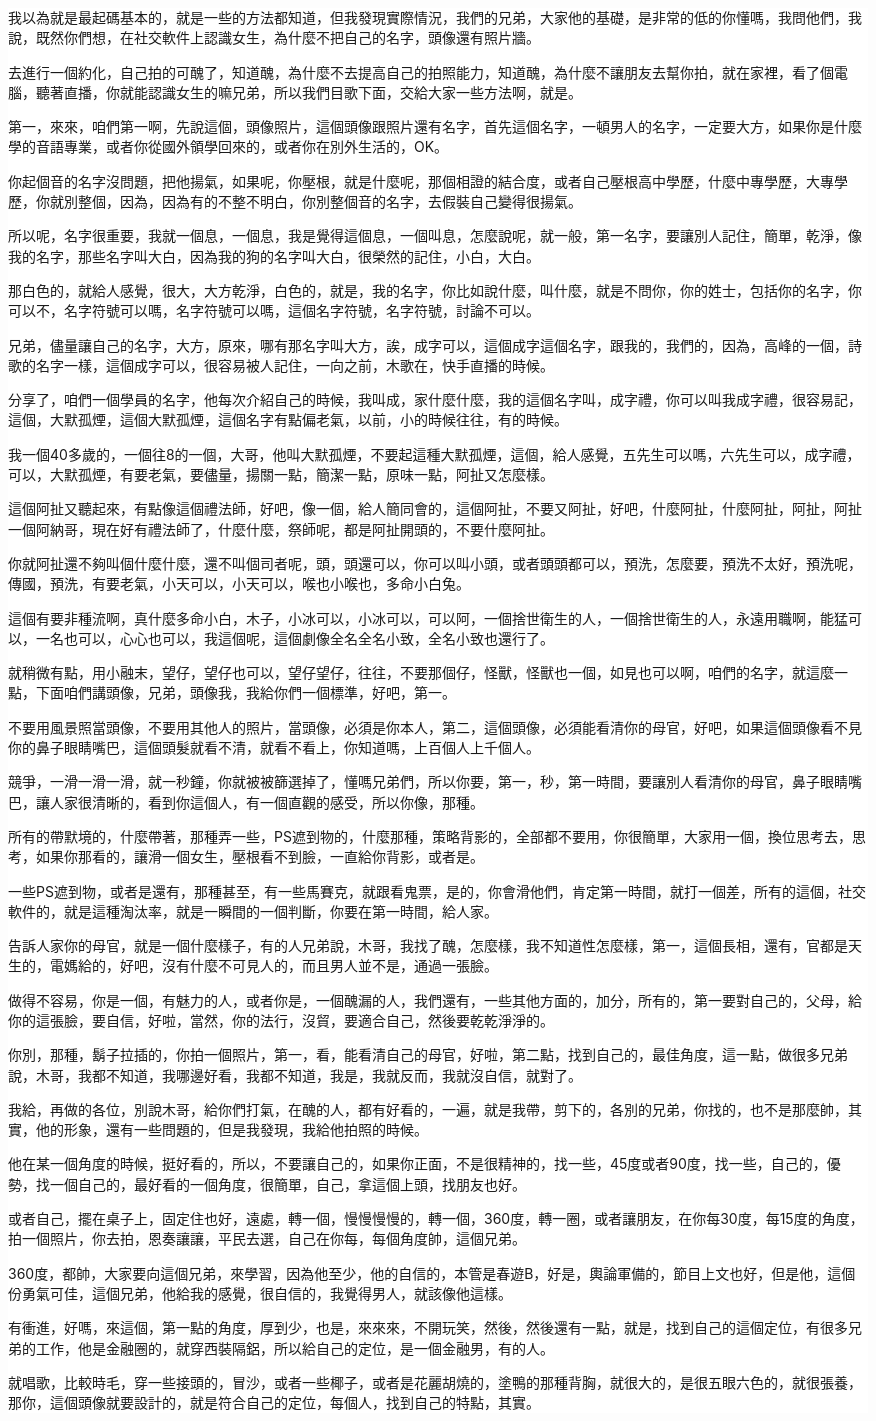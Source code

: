 我以為就是最起碼基本的，就是一些的方法都知道，但我發現實際情況，我們的兄弟，大家他的基礎，是非常的低的你懂嗎，我問他們，我說，既然你們想，在社交軟件上認識女生，為什麼不把自己的名字，頭像還有照片牆。

去進行一個約化，自己拍的可醜了，知道醜，為什麼不去提高自己的拍照能力，知道醜，為什麼不讓朋友去幫你拍，就在家裡，看了個電腦，聽著直播，你就能認識女生的嘛兄弟，所以我們目歌下面，交給大家一些方法啊，就是。

第一，來來，咱們第一啊，先說這個，頭像照片，這個頭像跟照片還有名字，首先這個名字，一頓男人的名字，一定要大方，如果你是什麼學的音語專業，或者你從國外領學回來的，或者你在別外生活的，OK。

你起個音的名字沒問題，把他揚氣，如果呢，你壓根，就是什麼呢，那個相證的結合度，或者自己壓根高中學歷，什麼中專學歷，大專學歷，你就別整個，因為，因為有的不整不明白，你別整個音的名字，去假裝自己變得很揚氣。

所以呢，名字很重要，我就一個息，一個息，我是覺得這個息，一個叫息，怎麼說呢，就一般，第一名字，要讓別人記住，簡單，乾淨，像我的名字，那些名字叫大白，因為我的狗的名字叫大白，很榮然的記住，小白，大白。

那白色的，就給人感覺，很大，大方乾淨，白色的，就是，我的名字，你比如說什麼，叫什麼，就是不問你，你的姓士，包括你的名字，你可以不，名字符號可以嗎，名字符號可以嗎，這個名字符號，名字符號，討論不可以。

兄弟，儘量讓自己的名字，大方，原來，哪有那名字叫大方，誒，成字可以，這個成字這個名字，跟我的，我們的，因為，高峰的一個，詩歌的名字一樣，這個成字可以，很容易被人記住，一向之前，木歌在，快手直播的時候。

分享了，咱們一個學員的名字，他每次介紹自己的時候，我叫成，家什麼什麼，我的這個名字叫，成字禮，你可以叫我成字禮，很容易記，這個，大默孤煙，這個大默孤煙，這個名字有點偏老氣，以前，小的時候往往，有的時候。

我一個40多歲的，一個往8的一個，大哥，他叫大默孤煙，不要起這種大默孤煙，這個，給人感覺，五先生可以嗎，六先生可以，成字禮，可以，大默孤煙，有要老氣，要儘量，揚關一點，簡潔一點，原味一點，阿扯又怎麼樣。

這個阿扯又聽起來，有點像這個禮法師，好吧，像一個，給人簡同會的，這個阿扯，不要又阿扯，好吧，什麼阿扯，什麼阿扯，阿扯，阿扯一個阿納哥，現在好有禮法師了，什麼什麼，祭師呢，都是阿扯開頭的，不要什麼阿扯。

你就阿扯還不夠叫個什麼什麼，還不叫個司者呢，頭，頭還可以，你可以叫小頭，或者頭頭都可以，預洗，怎麼要，預洗不太好，預洗呢，傳國，預洗，有要老氣，小天可以，小天可以，喉也小喉也，多命小白兔。

這個有要非種流啊，真什麼多命小白，木子，小冰可以，小冰可以，可以阿，一個捨世衛生的人，一個捨世衛生的人，永遠用職啊，能猛可以，一名也可以，心心也可以，我這個呢，這個劇像全名全名小致，全名小致也還行了。

就稍微有點，用小融末，望仔，望仔也可以，望仔望仔，往往，不要那個仔，怪獸，怪獸也一個，如見也可以啊，咱們的名字，就這麼一點，下面咱們講頭像，兄弟，頭像我，我給你們一個標準，好吧，第一。

不要用風景照當頭像，不要用其他人的照片，當頭像，必須是你本人，第二，這個頭像，必須能看清你的母官，好吧，如果這個頭像看不見你的鼻子眼睛嘴巴，這個頭髮就看不清，就看不看上，你知道嗎，上百個人上千個人。

競爭，一滑一滑一滑，就一秒鐘，你就被被篩選掉了，懂嗎兄弟們，所以你要，第一，秒，第一時間，要讓別人看清你的母官，鼻子眼睛嘴巴，讓人家很清晰的，看到你這個人，有一個直觀的感受，所以你像，那種。

所有的帶默境的，什麼帶著，那種弄一些，PS遮到物的，什麼那種，策略背影的，全部都不要用，你很簡單，大家用一個，換位思考去，思考，如果你那看的，讓滑一個女生，壓根看不到臉，一直給你背影，或者是。

一些PS遮到物，或者是還有，那種甚至，有一些馬賽克，就跟看鬼票，是的，你會滑他們，肯定第一時間，就打一個差，所有的這個，社交軟件的，就是這種淘汰率，就是一瞬間的一個判斷，你要在第一時間，給人家。

告訴人家你的母官，就是一個什麼樣子，有的人兄弟說，木哥，我找了醜，怎麼樣，我不知道性怎麼樣，第一，這個長相，還有，官都是天生的，電媽給的，好吧，沒有什麼不可見人的，而且男人並不是，通過一張臉。

做得不容易，你是一個，有魅力的人，或者你是，一個醜漏的人，我們還有，一些其他方面的，加分，所有的，第一要對自己的，父母，給你的這張臉，要自信，好啦，當然，你的法行，沒貿，要適合自己，然後要乾乾淨淨的。

你別，那種，鬍子拉插的，你拍一個照片，第一，看，能看清自己的母官，好啦，第二點，找到自己的，最佳角度，這一點，做很多兄弟說，木哥，我都不知道，我哪邊好看，我都不知道，我是，我就反而，我就沒自信，就對了。

我給，再做的各位，別說木哥，給你們打氣，在醜的人，都有好看的，一遍，就是我帶，剪下的，各別的兄弟，你找的，也不是那麼帥，其實，他的形象，還有一些問題的，但是我發現，我給他拍照的時候。

他在某一個角度的時候，挺好看的，所以，不要讓自己的，如果你正面，不是很精神的，找一些，45度或者90度，找一些，自己的，優勢，找一個自己的，最好看的一個角度，很簡單，自己，拿這個上頭，找朋友也好。

或者自己，擺在桌子上，固定住也好，遠處，轉一個，慢慢慢慢的，轉一個，360度，轉一圈，或者讓朋友，在你每30度，每15度的角度，拍一個照片，你去拍，恩奏讓讓，平民去選，自己在你每，每個角度帥，這個兄弟。

360度，都帥，大家要向這個兄弟，來學習，因為他至少，他的自信的，本管是春遊B，好是，輿論軍備的，節目上文也好，但是他，這個份勇氣可佳，這個兄弟，他給我的感覺，很自信的，我覺得男人，就該像他這樣。

有衝進，好嗎，來這個，第一點的角度，厚到少，也是，來來來，不開玩笑，然後，然後還有一點，就是，找到自己的這個定位，有很多兄弟的工作，他是金融圈的，就穿西裝隔鋁，所以給自己的定位，是一個金融男，有的人。

就唱歌，比較時毛，穿一些接頭的，冒沙，或者一些椰子，或者是花麗胡燒的，塗鴨的那種背胸，就很大的，是很五眼六色的，就很張養，那你，這個頭像就要設計的，就是符合自己的定位，每個人，找到自己的特點，其實。
